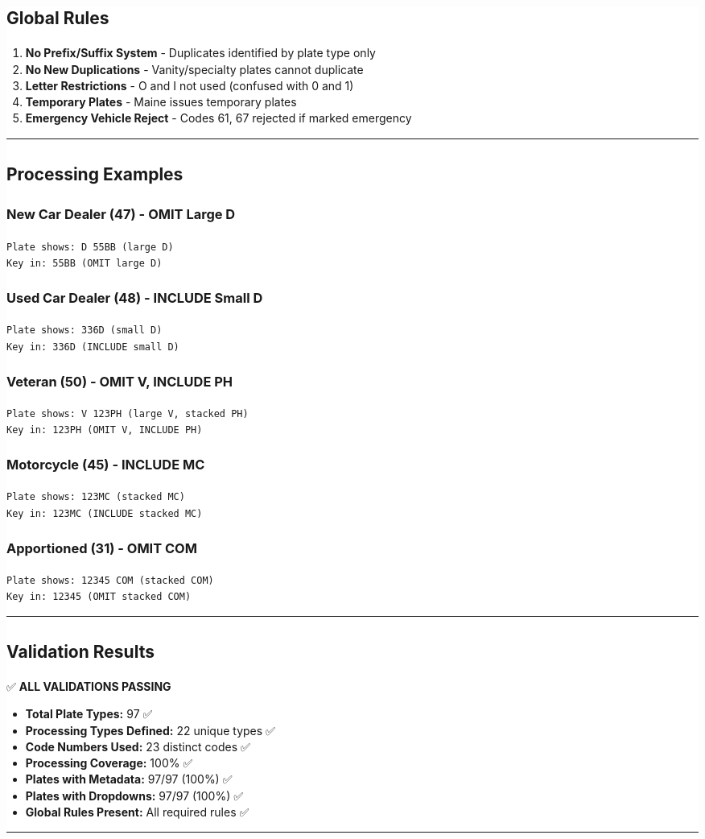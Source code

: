 
## Global Rules

1. **No Prefix/Suffix System** - Duplicates identified by plate type only
2. **No New Duplications** - Vanity/specialty plates cannot duplicate
3. **Letter Restrictions** - O and I not used (confused with 0 and 1)
4. **Temporary Plates** - Maine issues temporary plates
5. **Emergency Vehicle Reject** - Codes 61, 67 rejected if marked emergency

---

## Processing Examples

### New Car Dealer (47) - OMIT Large D
```
Plate shows: D 55BB (large D)
Key in: 55BB (OMIT large D)
```

### Used Car Dealer (48) - INCLUDE Small D
```
Plate shows: 336D (small D)
Key in: 336D (INCLUDE small D)
```

### Veteran (50) - OMIT V, INCLUDE PH
```
Plate shows: V 123PH (large V, stacked PH)
Key in: 123PH (OMIT V, INCLUDE PH)
```

### Motorcycle (45) - INCLUDE MC
```
Plate shows: 123MC (stacked MC)
Key in: 123MC (INCLUDE stacked MC)
```

### Apportioned (31) - OMIT COM
```
Plate shows: 12345 COM (stacked COM)
Key in: 12345 (OMIT stacked COM)
```

---

## Validation Results

✅ **ALL VALIDATIONS PASSING**

- **Total Plate Types:** 97 ✅
- **Processing Types Defined:** 22 unique types ✅
- **Code Numbers Used:** 23 distinct codes ✅
- **Processing Coverage:** 100% ✅
- **Plates with Metadata:** 97/97 (100%) ✅
- **Plates with Dropdowns:** 97/97 (100%) ✅
- **Global Rules Present:** All required rules ✅

---